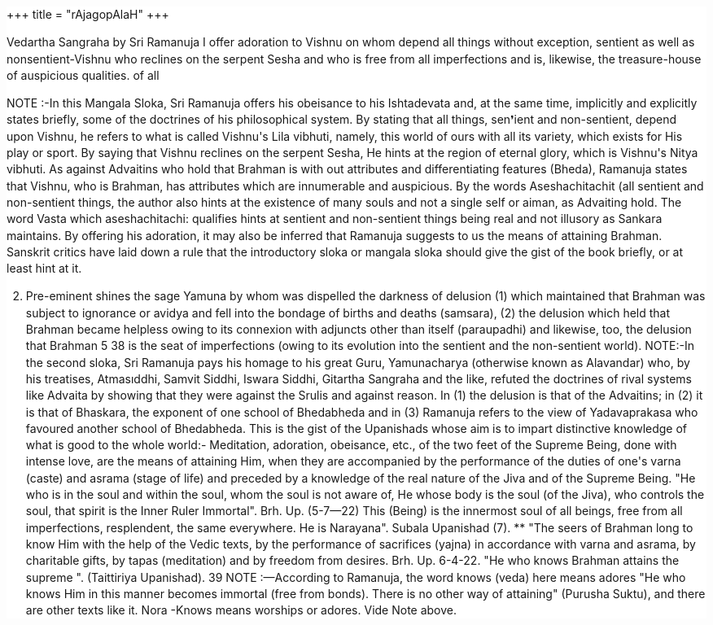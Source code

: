 +++
title = "rAjagopAlaH"
+++



Vedartha Sangraha 
by 
Sri Ramanuja 
I offer adoration to Vishnu on whom depend all things without exception, sentient as well as nonsentient-Vishnu who reclines on the serpent Sesha and who is free from all imperfections and is, likewise, the treasure-house of auspicious qualities. 
of all 

NOTE :-In this Mangala Sloka, Sri Ramanuja offers his obeisance to his Ishtadevata and, at the same time, implicitly and explicitly states briefly, some of the doctrines of his philosophical system. By stating that all things, sen❜ient and non-sentient, depend upon Vishnu, he refers to what is called Vishnu's Lila vibhuti, namely, this world of ours with all its variety, which exists for His play or sport. By saying that Vishnu reclines on the serpent Sesha, He hints at the region of eternal glory, which is Vishnu's Nitya vibhuti. As against Advaitins who hold that Brahman is with out attributes and differentiating features (Bheda), Ramanuja states that Vishnu, who is Brahman, has attributes which are innumerable and auspicious. By the words Aseshachitachit (all sentient and non-sentient things, the author also hints at the existence of many souls and not a single self or aiman, as Advaiting hold. The word Vasta which aseshachitachi: qualifies hints at sentient and non-sentient things being real and not illusory as Sankara maintains. By offering his adoration, it may also be inferred that Ramanuja suggests to us the means of attaining Brahman. Sanskrit critics have laid down a rule that the introductory sloka or mangala sloka should give the gist of the book briefly, or at least hint at it. 

2. Pre-eminent shines the sage Yamuna by whom was dispelled the darkness of delusion (1) which maintained that Brahman was subject to ignorance or avidya and fell into the bondage of births and deaths (samsara), (2) the delusion which held that Brahman became helpless owing to its connexion with adjuncts other than itself (paraupadhi) and likewise, too, the delusion that Brahman 
5 
38 
is the seat of imperfections (owing to its evolution into the sentient and the non-sentient world). 
NOTE:-In the second sloka, Sri Ramanuja pays his homage to his great Guru, Yamunacharya (otherwise known as Alavandar) who, by his treatises, Atmasıddhi, Samvit Siddhi, Iswara Siddhi, Gitartha Sangraha and the like, refuted the doctrines of rival systems like Advaita by showing that they were against the Srulis and against 
reason. 
In (1) the delusion is that of the Advaitins; in (2) it is that of Bhaskara, the exponent of one school of Bhedabheda and in (3) Ramanuja refers to the view of Yadavaprakasa who favoured another school of Bhedabheda. 
This is the gist of the Upanishads whose aim is to impart distinctive knowledge of what is good to the whole world:- Meditation, adoration, obeisance, etc., of the two feet of the Supreme Being, done with intense love, are the means of attaining Him, when they are accompanied by the performance of the duties of one's varna (caste) and asrama (stage of life) and preceded by a knowledge of the real nature of the Jiva and of the Supreme Being. "He who is in the soul and within the soul, whom the soul is not aware of, He whose body is the soul (of the Jiva), who controls the soul, that spirit is the Inner Ruler Immortal". Brh. Up. (5-7—22) This (Being) is the innermost soul of all beings, free from all imperfections, resplendent, the same everywhere. He is Narayana". Subala Upanishad (7). 
** 
"The seers of Brahman long to know Him with the help of the Vedic texts, by the performance of sacrifices (yajna) in accordance with varna and asrama, by charitable gifts, by tapas (meditation) and by freedom from desires. Brh. Up. 6-4-22. 
"He who knows Brahman attains the supreme ". (Taittiriya Upanishad). 
39 
NOTE :—According to Ramanuja, the word knows (veda) here means adores 
"He who knows Him in this manner becomes immortal (free from bonds). There is no other way of attaining" (Purusha Suktu), and there are other texts like it. 
Nora -Knows means worships or adores. Vide Note above. 